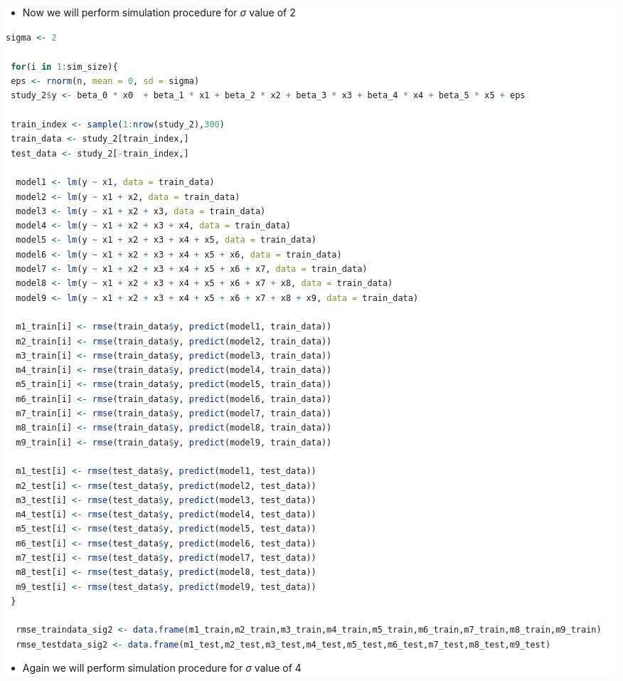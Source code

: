 -   Now we will perform simulation procedure for *σ* value of 2

``` r
sigma <- 2

 for(i in 1:sim_size){
 eps <- rnorm(n, mean = 0, sd = sigma)
 study_2$y <- beta_0 * x0  + beta_1 * x1 + beta_2 * x2 + beta_3 * x3 + beta_4 * x4 + beta_5 * x5 + eps

 train_index <- sample(1:nrow(study_2),300)
 train_data <- study_2[train_index,]
 test_data <- study_2[-train_index,]

  model1 <- lm(y ~ x1, data = train_data)
  model2 <- lm(y ~ x1 + x2, data = train_data)
  model3 <- lm(y ~ x1 + x2 + x3, data = train_data)
  model4 <- lm(y ~ x1 + x2 + x3 + x4, data = train_data)
  model5 <- lm(y ~ x1 + x2 + x3 + x4 + x5, data = train_data)
  model6 <- lm(y ~ x1 + x2 + x3 + x4 + x5 + x6, data = train_data)
  model7 <- lm(y ~ x1 + x2 + x3 + x4 + x5 + x6 + x7, data = train_data)
  model8 <- lm(y ~ x1 + x2 + x3 + x4 + x5 + x6 + x7 + x8, data = train_data)
  model9 <- lm(y ~ x1 + x2 + x3 + x4 + x5 + x6 + x7 + x8 + x9, data = train_data)
  
  m1_train[i] <- rmse(train_data$y, predict(model1, train_data))
  m2_train[i] <- rmse(train_data$y, predict(model2, train_data))
  m3_train[i] <- rmse(train_data$y, predict(model3, train_data))
  m4_train[i] <- rmse(train_data$y, predict(model4, train_data))
  m5_train[i] <- rmse(train_data$y, predict(model5, train_data))
  m6_train[i] <- rmse(train_data$y, predict(model6, train_data))
  m7_train[i] <- rmse(train_data$y, predict(model7, train_data))
  m8_train[i] <- rmse(train_data$y, predict(model8, train_data))
  m9_train[i] <- rmse(train_data$y, predict(model9, train_data))

  m1_test[i] <- rmse(test_data$y, predict(model1, test_data))
  m2_test[i] <- rmse(test_data$y, predict(model2, test_data))
  m3_test[i] <- rmse(test_data$y, predict(model3, test_data))
  m4_test[i] <- rmse(test_data$y, predict(model4, test_data))
  m5_test[i] <- rmse(test_data$y, predict(model5, test_data))
  m6_test[i] <- rmse(test_data$y, predict(model6, test_data))
  m7_test[i] <- rmse(test_data$y, predict(model7, test_data))
  m8_test[i] <- rmse(test_data$y, predict(model8, test_data))
  m9_test[i] <- rmse(test_data$y, predict(model9, test_data))
 }

  rmse_traindata_sig2 <- data.frame(m1_train,m2_train,m3_train,m4_train,m5_train,m6_train,m7_train,m8_train,m9_train)
  rmse_testdata_sig2 <- data.frame(m1_test,m2_test,m3_test,m4_test,m5_test,m6_test,m7_test,m8_test,m9_test)
```

-   Again we will perform simulation procedure for *σ* value of 4
